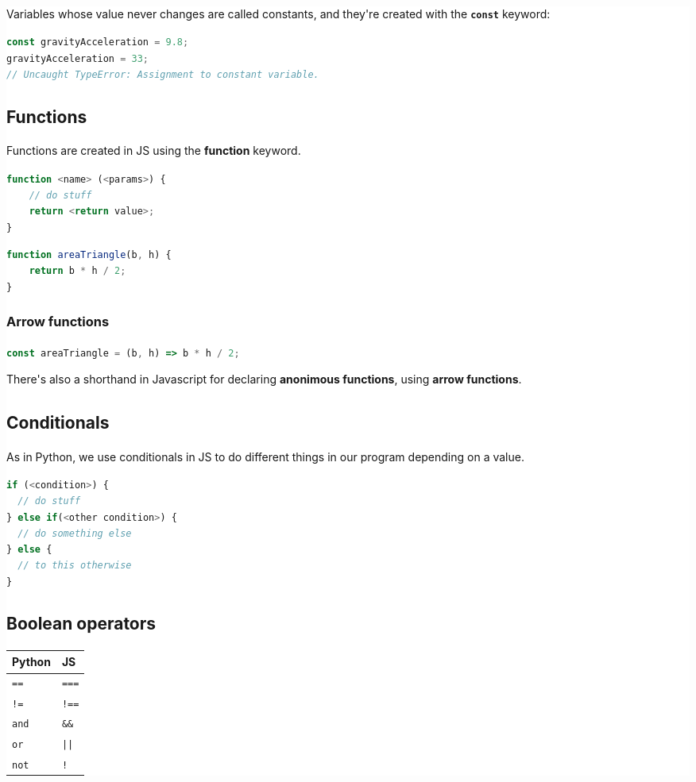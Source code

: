Variables whose value never changes are called constants, and they're
created with the **`const`** keyword:

```javascript
const gravityAcceleration = 9.8;
gravityAcceleration = 33;
// Uncaught TypeError: Assignment to constant variable.
```

## Functions

Functions are created in JS using the **function** keyword.

```javascript
function <name> (<params>) {
    // do stuff
    return <return value>;
}
```

```javascript
function areaTriangle(b, h) {
    return b * h / 2;
}
```

### Arrow functions

```javascript
const areaTriangle = (b, h) => b * h / 2;
```

There's also a shorthand in Javascript for declaring **anonimous
functions**, using **arrow functions**.

## Conditionals

As in Python, we use conditionals in JS to do different things in our
program depending on a value.

```javascript
if (<condition>) {
  // do stuff
} else if(<other condition>) {
  // do something else
} else {
  // to this otherwise
}
```


## Boolean operators

  | Python | JS    |
  |:-------|:------|
  | `==`   | `===` |
  | `!=`   | `!==` |
  | `and`  | `&&`  |
  | `or`   | `\|\|`  |
  | `not`  | `!`   |
